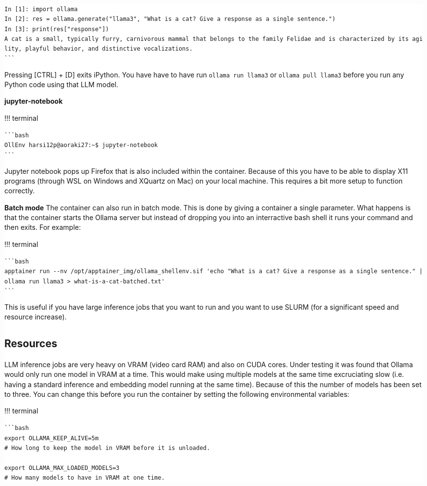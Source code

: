     In [1]: import ollama
    In [2]: res = ollama.generate("llama3", "What is a cat? Give a response as a single sentence.")
    In [3]: print(res["response"])
    A cat is a small, typically furry, carnivorous mammal that belongs to the family Felidae and is characterized by its agility, playful behavior, and distinctive vocalizations.
    ```

Pressing [CTRL] + [D] exits iPython. You have have to have run ``ollama run llama3`` or ``ollama pull llama3`` before you run any Python code using that LLM model.

**jupyter-notebook**

!!! terminal

    ```bash
    OllEnv harsi12p@aoraki27:~$ jupyter-notebook
    ```

Jupyter notebook pops up Firefox that is also included within the container. Because of this you have to be able to display X11 programs (through WSL on Windows and XQuartz on Mac) on your local machine. This requires a bit more setup to function correctly.

**Batch mode**
The container can also run in batch mode. This is done by giving a container a single parameter. What happens is that the container starts the Ollama server but instead of dropping you into an interractive bash shell it runs your command and then exits. For example:

!!! terminal
    
    ```bash
    apptainer run --nv /opt/apptainer_img/ollama_shellenv.sif 'echo "What is a cat? Give a response as a single sentence." | ollama run llama3 > what-is-a-cat-batched.txt'
    ```

This is useful if you have large inference jobs that you want to run and you want to use SLURM (for a significant speed and resource increase).

## Resources


LLM inference jobs are very heavy on VRAM (video card RAM) and also on CUDA cores. Under testing it was found that Ollama would only run one model in VRAM at a time. 
This would make using multiple models at the same time excruciating slow (i.e. having a standard inference and embedding model running at the same time). 
Because of this the number of models has been set to three. You can change this before you run the container by setting the following environmental variables:

!!! terminal

    ```bash
    export OLLAMA_KEEP_ALIVE=5m
    # How long to keep the model in VRAM before it is unloaded.
    
    export OLLAMA_MAX_LOADED_MODELS=3
    # How many models to have in VRAM at one time.
    